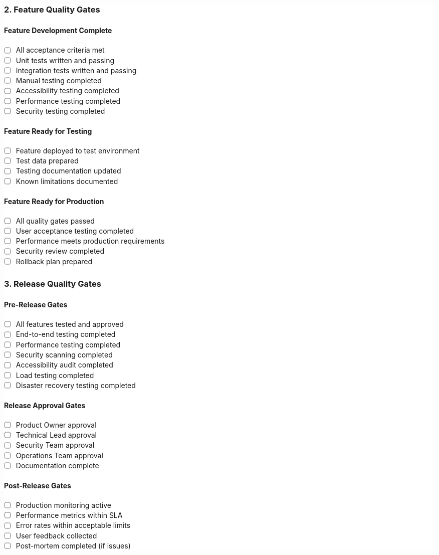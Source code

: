 ### 2. Feature Quality Gates

#### Feature Development Complete

- [ ] All acceptance criteria met
- [ ] Unit tests written and passing
- [ ] Integration tests written and passing
- [ ] Manual testing completed
- [ ] Accessibility testing completed
- [ ] Performance testing completed
- [ ] Security testing completed

#### Feature Ready for Testing

- [ ] Feature deployed to test environment
- [ ] Test data prepared
- [ ] Testing documentation updated
- [ ] Known limitations documented

#### Feature Ready for Production

- [ ] All quality gates passed
- [ ] User acceptance testing completed
- [ ] Performance meets production requirements
- [ ] Security review completed
- [ ] Rollback plan prepared

### 3. Release Quality Gates

#### Pre-Release Gates

- [ ] All features tested and approved
- [ ] End-to-end testing completed
- [ ] Performance testing completed
- [ ] Security scanning completed
- [ ] Accessibility audit completed
- [ ] Load testing completed
- [ ] Disaster recovery testing completed

#### Release Approval Gates

- [ ] Product Owner approval
- [ ] Technical Lead approval
- [ ] Security Team approval
- [ ] Operations Team approval
- [ ] Documentation complete

#### Post-Release Gates

- [ ] Production monitoring active
- [ ] Performance metrics within SLA
- [ ] Error rates within acceptable limits
- [ ] User feedback collected
- [ ] Post-mortem completed (if issues)
